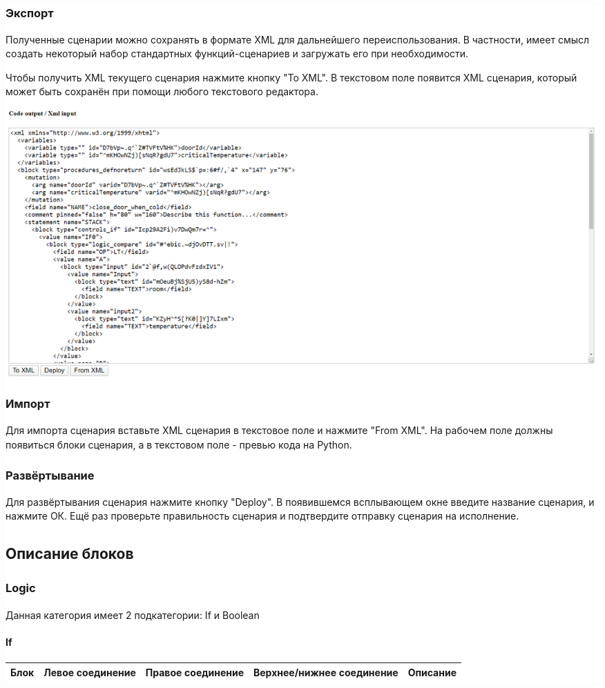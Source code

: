 ### Экспорт

Полученные сценарии можно сохранять в формате XML для дальнейшего переиспользования. В частности, имеет смысл создать некоторый набор стандартных функций-сценариев и загружать его при необходимости.

Чтобы получить XML текущего сценария нажмите кнопку "To XML". В текстовом поле появится XML сценария, который может быть сохранён при помощи любого текстового редактора.

![](./pics/Export.PNG)

### Импорт

Для импорта сценария вставьте XML сценария в текстовое поле и нажмите "From XML". На рабочем поле должны появиться блоки сценария, а в текстовом поле - превью кода на Python. 

### Развёртывание

Для развёртывания сценария нажмите кнопку "Deploy". В появившемся всплывающем окне введите название сценария, и нажмите ОК. Ещё раз проверьте правильность сценария и подтвердите отправку сценария на исполнение. 

## Описание блоков

### Logic

Данная категория имеет 2 подкатегории: If и Boolean

#### If


| Блок | Левое соединение | Правое соединение | Верхнее/нижнее соединение | Описание |
|------|------------------|-------------------|---------------------------|----------|